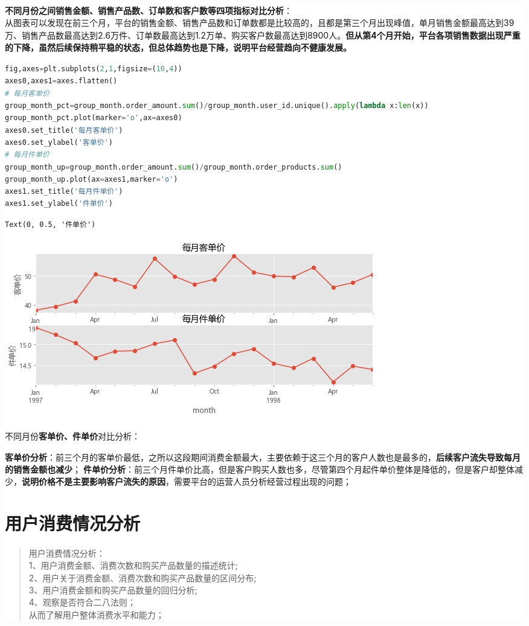 
**不同月份之间销售金额、销售产品数、订单数和客户数等四项指标对比分析**：  
从图表可以发现在前三个月，平台的销售金额、销售产品数和订单数都是比较高的，且都是第三个月出现峰值，单月销售金额最高达到39万、销售产品数最高达到2.6万件、订单数最高达到1.2万单、购买客户数最高达到8900人。**但从第4个月开始，平台各项销售数据出现严重的下降，虽然后续保持稍平稳的状态，但总体趋势也是下降，说明平台经营趋向不健康发展。**



```python
fig,axes=plt.subplots(2,1,figsize=(10,4))
axes0,axes1=axes.flatten()
# 每月客单价
group_month_pct=group_month.order_amount.sum()/group_month.user_id.unique().apply(lambda x:len(x))
group_month_pct.plot(marker='o',ax=axes0)
axes0.set_title('每月客单价')
axes0.set_ylabel('客单价')
# 每月件单价
group_month_up=group_month.order_amount.sum()/group_month.order_products.sum()
group_month_up.plot(ax=axes1,marker='o')
axes1.set_title('每月件单价')
axes1.set_ylabel('件单价')
```




    Text(0, 0.5, '件单价')




![png](output_11_1.png)


不同月份**客单价、件单价**对比分析：

**客单价分析**：前三个月的客单价最低，之所以这段期间消费金额最大，主要依赖于这三个月的客户人数也是最多的，**后续客户流失导致每月的销售金额也减少**；
**件单价分析**：前三个月件单价比高，但是客户购买人数也多，尽管第四个月起件单价整体是降低的，但是客户却整体减少，**说明价格不是主要影响客户流失的原因**，需要平台的运营人员分析经营过程出现的问题；

# 用户消费情况分析

>用户消费情况分析：  
1、用户消费金额、消费次数和购买产品数量的描述统计;  
2、用户关于消费金额、消费次数和购买产品数量的区间分布;  
3、用户消费金额和购买产品数量的回归分析;  
4、观察是否符合二八法则；  
从而了解用户整体消费水平和能力；  
